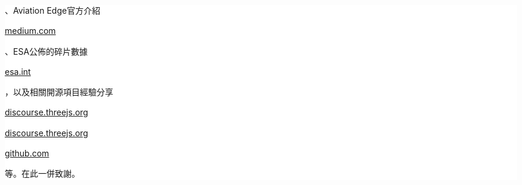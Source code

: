 、Aviation Edge官方介紹

[medium.com](https://medium.com/@AviationEdgeAPI/satellite-tracker-api-track-satellite-data-in-real-time-27e125a0222d#:~:text=Did%20you%20know%20that%20Aviation,Let%E2%80%99s%20talk%20about%20it%20more)

、ESA公佈的碎片數據

[esa.int](https://www.esa.int/Space_Safety/Space_Debris/About_space_debris#:~:text=About%20space%20debris%20,about%2028160%20remain%20in%20space)

，以及相關開源項目經驗分享

[discourse.threejs.org](https://discourse.threejs.org/t/side-project-a-3d-satellite-tracker/48002#:~:text=I%20have%20used%20javascript%20for,js)

[discourse.threejs.org](https://discourse.threejs.org/t/side-project-a-3d-satellite-tracker/48002#:~:text=So%20each%20fraction%20of%20a,is%20finished%2C%20the%20next%20frame)

[github.com](https://github.com/dsuarezv/satellite-tracker#:~:text=Javascript%203D%20satellite%20tracker%20with,js%20for%20orbit%20prediction)

等。在此一併致謝。
